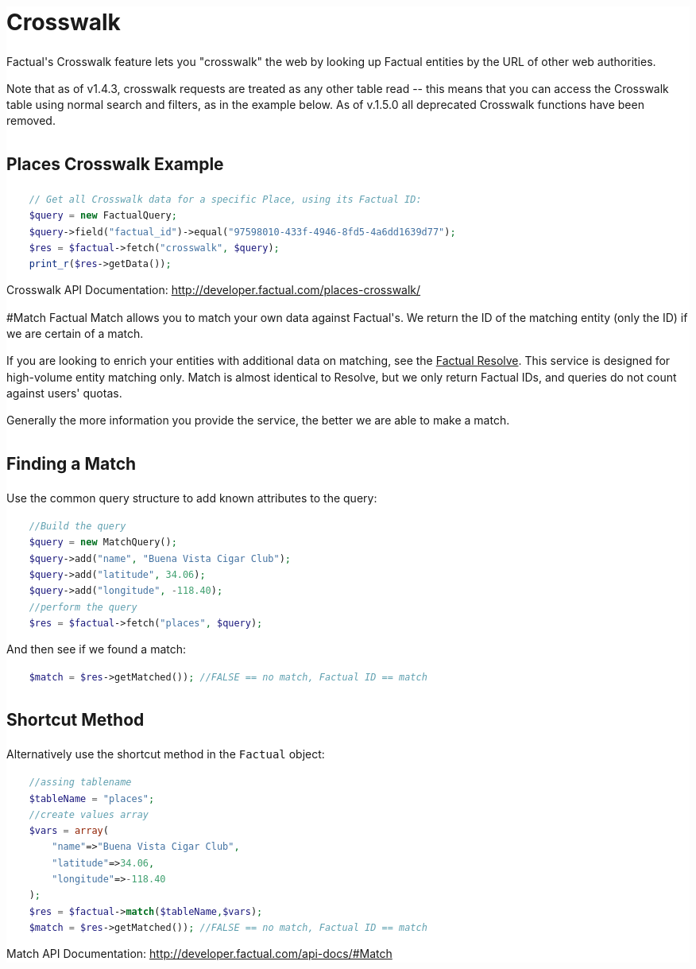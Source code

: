 # Crosswalk
Factual's Crosswalk feature lets you "crosswalk" the web by looking up Factual entities by the URL of other web authorities.  

Note that as of v1.4.3, crosswalk requests are treated as any other table read -- this means that you can access the Crosswalk table using normal search and filters, as in the example below. As of v.1.5.0 all deprecated Crosswalk functions have been removed.

## Places Crosswalk Example
```php
    // Get all Crosswalk data for a specific Place, using its Factual ID:
    $query = new FactualQuery;    
	$query->field("factual_id")->equal("97598010-433f-4946-8fd5-4a6dd1639d77");	 
	$res = $factual->fetch("crosswalk", $query);
	print_r($res->getData());
```
Crosswalk API Documentation: http://developer.factual.com/places-crosswalk/

#Match
Factual Match allows you to match your own data against Factual's.  We return the ID of the matching entity (only the ID) if we are certain of a match.

If you are looking to enrich your entities with additional data on matching, see the [Factual Resolve](https://github.com/Factual/factual-php-driver/wiki/Resolve).  This service is designed for high-volume entity matching only.  Match is almost identical to Resolve, but we only return Factual IDs, and queries do not count against users' quotas.

Generally the more information you provide the service, the better we are able to make a match.

## Finding a Match
Use the common query structure to add known attributes to the query:
```php
    //Build the query
	$query = new MatchQuery();
	$query->add("name", "Buena Vista Cigar Club");
	$query->add("latitude", 34.06);
	$query->add("longitude", -118.40);
	//perform the query
	$res = $factual->fetch("places", $query);
```
And then see if we found a match:	
```php	
	$match = $res->getMatched()); //FALSE == no match, Factual ID == match	
```
## Shortcut Method
Alternatively use the shortcut method in the <tt>Factual</tt> object:
```php	
	//assing tablename
	$tableName = "places";
	//create values array
	$vars = array(
		"name"=>"Buena Vista Cigar Club",
		"latitude"=>34.06,
		"longitude"=>-118.40
	);
	$res = $factual->match($tableName,$vars);
	$match = $res->getMatched()); //FALSE == no match, Factual ID == match	
```	
Match API Documentation: http://developer.factual.com/api-docs/#Match
